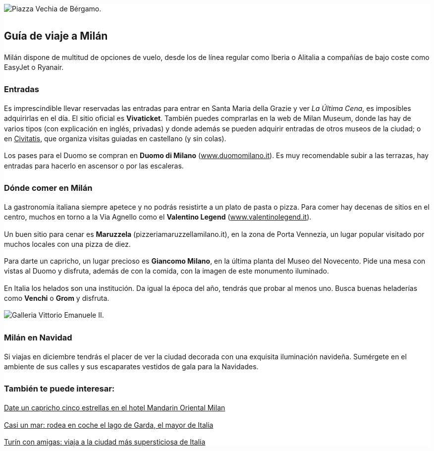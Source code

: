 ![Piazza Vechia de Bérgamo.](https://fotos.etheriamagazine.com/2018/12/Bergamo-plaza-e1567238614880.jpg "Piazza Vechia de Bérgamo. ©S.G.")

## Guía de viaje a Milán

Milán dispone de multitud de opciones de vuelo, desde los de línea regular como Iberia o 
Alitalia a compañías de bajo coste como EasyJet o Ryanair. 

### Entradas

Es imprescindible llevar reservadas las entradas para entrar en Santa Maria della Grazie 
y ver _La Última Cena_, es imposibles adquirirlas en el día. El sitio oficial es 
**Vivaticket**. También puedes comprarlas en la web de Milan Museum, donde las hay de 
varios tipos (con explicación en inglés, privadas) y donde además se pueden adquirir 
entradas de otros museos de la ciudad; o en [Civitatis](https://www.civitatis.com/es/milan/visita-guiada-ultima-cena/?aid=10211), 
que organiza visitas guiadas en castellano (y sin colas). 

Los pases para el Duomo se compran en **Duomo di Milano** (www.duomomilano.it). Es muy 
recomendable subir a las terrazas, hay entradas para hacerlo en ascensor o por las 
escaleras. 

### Dónde comer en Milán

La gastronomía italiana siempre apetece y no podrás resistirte a un plato de pasta o 
pizza. Para comer hay decenas de sitios en el centro, muchos en torno a la Via Agnello 
como el **Valentino Legend** (www.valentinolegend.it). 

Un buen sitio para cenar es **Maruzzela** (pizzeriamaruzzellamilano.it), en la zona de 
Porta Vennezia, un lugar popular visitado por muchos locales con una pizza de diez. 

Para darte un capricho, un lugar precioso es **Giancomo Milano**, en la última planta 
del Museo del Novecento. Pide una mesa con vistas al Duomo y disfruta, además de con la 
comida, con la imagen de este monumento iluminado. 

En Italia los helados son una institución. Da igual la época del año, tendrás que probar 
al menos uno. Busca buenas heladerías como **Venchi** o **Grom** y disfruta. 

![Galleria Vittorio Emanuele II.](https://fotos.etheriamagazine.com/2018/12/milan-interior-galleria-vittorio-emanuele-ii.jpg "Galleria Vittorio Emanuele II.")

### Milán en Navidad

Si viajas en diciembre tendrás el placer de ver la ciudad decorada con una exquisita 
iluminación navideña. Sumérgete en el ambiente de sus calles y sus escaparates vestidos 
de gala para la Navidades. 

### También te puede interesar:

[Date un capricho cinco estrellas en el hotel Mandarin Oriental 
Milan](https://etheriamagazine.com/2021/03/10/hotel-mandarin-oriental-milan-lujo-cinco-estrellas/) 

[Casi un mar: rodea en coche el lago de Garda, el mayor de 
Italia](https://etheriamagazine.com/2021/09/22/ruta-en-coche-en-lago-de-garda-italia/) 

[Turín con amigas: viaja a la ciudad más supersticiosa de 
Italia](https://etheriamagazine.com/2021/07/16/que-ver-en-turin-en-un-viaje-con-amigas/)

